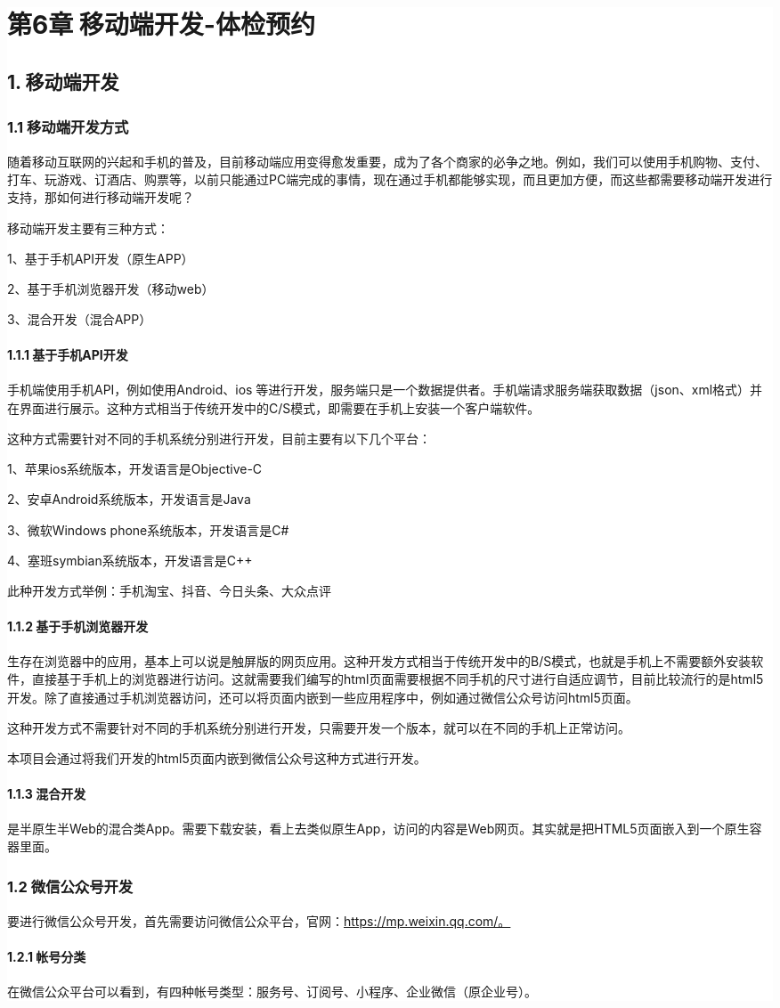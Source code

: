 # 第6章 移动端开发-体检预约

## 1. 移动端开发

### 1.1 移动端开发方式 

随着移动互联网的兴起和手机的普及，目前移动端应用变得愈发重要，成为了各个商家的必争之地。例如，我们可以使用手机购物、支付、打车、玩游戏、订酒店、购票等，以前只能通过PC端完成的事情，现在通过手机都能够实现，而且更加方便，而这些都需要移动端开发进行支持，那如何进行移动端开发呢？

移动端开发主要有三种方式：

1、基于手机API开发（原生APP）

2、基于手机浏览器开发（移动web）

3、混合开发（混合APP）

#### 1.1.1 基于手机API开发

手机端使用手机API，例如使用Android、ios 等进行开发，服务端只是一个数据提供者。手机端请求服务端获取数据（json、xml格式）并在界面进行展示。这种方式相当于传统开发中的C/S模式，即需要在手机上安装一个客户端软件。

这种方式需要针对不同的手机系统分别进行开发，目前主要有以下几个平台：

1、苹果ios系统版本，开发语言是Objective-C

2、安卓Android系统版本，开发语言是Java

3、微软Windows phone系统版本，开发语言是C#

4、塞班symbian系统版本，开发语言是C++

此种开发方式举例：手机淘宝、抖音、今日头条、大众点评

#### 1.1.2 基于手机浏览器开发

生存在浏览器中的应用，基本上可以说是触屏版的网页应用。这种开发方式相当于传统开发中的B/S模式，也就是手机上不需要额外安装软件，直接基于手机上的浏览器进行访问。这就需要我们编写的html页面需要根据不同手机的尺寸进行自适应调节，目前比较流行的是html5开发。除了直接通过手机浏览器访问，还可以将页面内嵌到一些应用程序中，例如通过微信公众号访问html5页面。

这种开发方式不需要针对不同的手机系统分别进行开发，只需要开发一个版本，就可以在不同的手机上正常访问。

本项目会通过将我们开发的html5页面内嵌到微信公众号这种方式进行开发。

#### 1.1.3 混合开发

是半原生半Web的混合类App。需要下载安装，看上去类似原生App，访问的内容是Web网页。其实就是把HTML5页面嵌入到一个原生容器里面。

### 1.2 微信公众号开发

要进行微信公众号开发，首先需要访问微信公众平台，官网：https://mp.weixin.qq.com/。

#### 1.2.1 帐号分类

在微信公众平台可以看到，有四种帐号类型：服务号、订阅号、小程序、企业微信（原企业号）。
